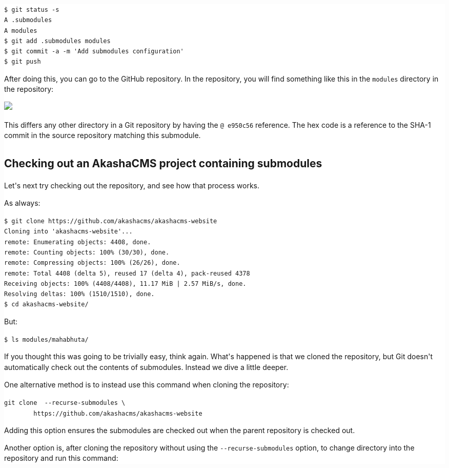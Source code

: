 ```
$ git status -s
A .submodules
A modules
$ git add .submodules modules
$ git commit -a -m 'Add submodules configuration'
$ git push
```

After doing this, you can go to the GitHub repository.  In the repository, you will find something like this in the `modules` directory in the repository:

<img figure src="/quick-start/img/submodules-references.png"/>

This differs any other directory in a Git repository by having the `@ e950c56` reference.  The hex code is a reference to the SHA-1 commit in the source repository matching this submodule.

## Checking out an AkashaCMS project containing submodules

Let's next try checking out the repository, and see how that process works.

As always:

```
$ git clone https://github.com/akashacms/akashacms-website
Cloning into 'akashacms-website'...
remote: Enumerating objects: 4408, done.
remote: Counting objects: 100% (30/30), done.
remote: Compressing objects: 100% (26/26), done.
remote: Total 4408 (delta 5), reused 17 (delta 4), pack-reused 4378
Receiving objects: 100% (4408/4408), 11.17 MiB | 2.57 MiB/s, done.
Resolving deltas: 100% (1510/1510), done.
$ cd akashacms-website/
```

But:

```
$ ls modules/mahabhuta/
```

If you thought this was going to be trivially easy, think again.  What's happened is that we cloned the repository, but Git doesn't automatically check out the contents of submodules.  Instead we dive a little deeper.

One alternative method is to instead use this command when cloning the repository:

```
git clone  --recurse-submodules \
        https://github.com/akashacms/akashacms-website
```

Adding this option ensures the submodules are checked out when the parent repository is checked out.

Another option is, after cloning the repository without using the `--recurse-submodules` option, to change directory into the repository and run this command:
